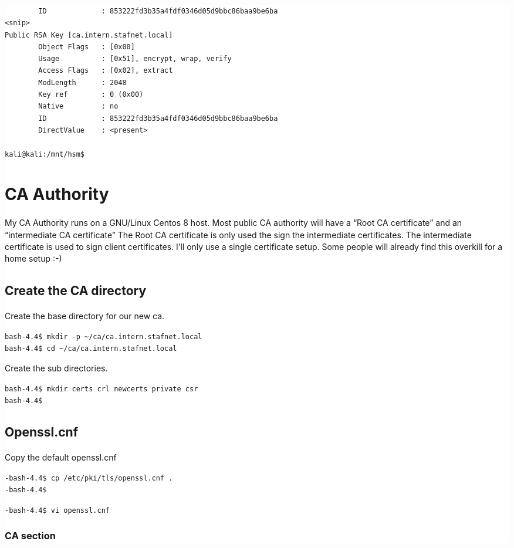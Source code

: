 ```
        ID             : 853222fd3b35a4fdf0346d05d9bbc86baa9be6ba
<snip>
Public RSA Key [ca.intern.stafnet.local]
        Object Flags   : [0x00]
        Usage          : [0x51], encrypt, wrap, verify
        Access Flags   : [0x02], extract
        ModLength      : 2048
        Key ref        : 0 (0x00)
        Native         : no
        ID             : 853222fd3b35a4fdf0346d05d9bbc86baa9be6ba
        DirectValue    : <present>

kali@kali:/mnt/hsm$ 
```

# CA Authority

My CA Authority runs on a GNU/Linux Centos 8 host. Most public CA authority will have a “Root CA certificate” and an “intermediate CA certificate”
The Root CA certificate is only used the sign the intermediate certificates. The intermediate certificate is used to sign client certificates.
I’ll only use a single certificate setup. Some people will already find this overkill for a home setup :-)

## Create the CA directory

Create the base directory for our new ca.

```
bash-4.4$ mkdir -p ~/ca/ca.intern.stafnet.local
bash-4.4$ cd ~/ca/ca.intern.stafnet.local
```

Create the sub directories.

```
bash-4.4$ mkdir certs crl newcerts private csr
bash-4.4$ 
```

## Openssl.cnf

Copy the default openssl.cnf

```
-bash-4.4$ cp /etc/pki/tls/openssl.cnf .
-bash-4.4$ 
```

```
-bash-4.4$ vi openssl.cnf
```

### CA section
